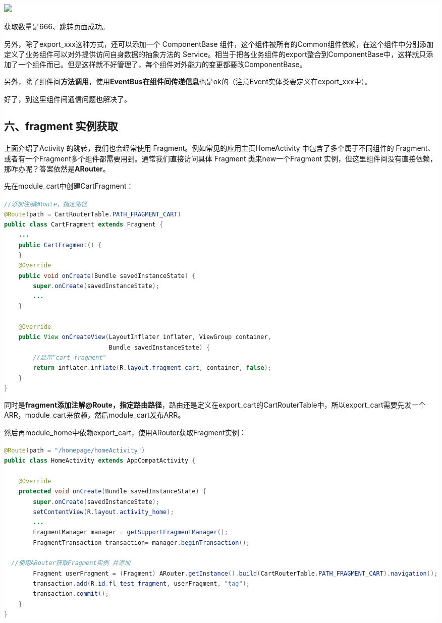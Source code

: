 ![](https://img-blog.csdnimg.cn/img_convert/b5c741020eef787ba33ad6404197c724.gif)

获取数量是666、跳转页面成功。

另外，除了export_xxx这种方式，还可以添加一个 ComponentBase 组件，这个组件被所有的Common组件依赖，在这个组件中分别添加定义了业务组件可以对外提供访问自身数据的抽象方法的 Service。相当于把各业务组件的export整合到ComponentBase中，这样就只添加了一个组件而已。但是这样就不好管理了，每个组件对外能力的变更都要改ComponentBase。

另外，除了组件间**方法调用**，使用**EventBus在组件间传递信息**也是ok的（注意Event实体类要定义在export_xxx中）。

好了，到这里组件间通信问题也解决了。

## 六、fragment 实例获取

上面介绍了Activity 的跳转，我们也会经常使用 Fragment。例如常见的应用主页HomeActivity 中包含了多个属于不同组件的 Fragment、或者有一个Fragment多个组件都需要用到。通常我们直接访问具体 Fragment 类来new一个Fragment 实例，但这里组件间没有直接依赖，那咋办呢？答案依然是**ARouter**。

先在module_cart中创建CartFragment：

```java
//添加注解@Route，指定路径
@Route(path = CartRouterTable.PATH_FRAGMENT_CART)
public class CartFragment extends Fragment {
    ...
    public CartFragment() {
    }
    @Override
    public void onCreate(Bundle savedInstanceState) {
        super.onCreate(savedInstanceState);
        ...
    }

    @Override
    public View onCreateView(LayoutInflater inflater, ViewGroup container,
                             Bundle savedInstanceState) {
        //显示“cart_fragment"
        return inflater.inflate(R.layout.fragment_cart, container, false);
    }
}

```

同时是**fragment添加注解@Route，指定路由路径**，路由还是定义在export_cart的CartRouterTable中，所以export_cart需要先发一个ARR，module_cart来依赖，然后module_cart发布ARR。

然后再module_home中依赖export_cart，使用ARouter获取Fragment实例：

```java
@Route(path = "/homepage/homeActivity")
public class HomeActivity extends AppCompatActivity {

    @Override
    protected void onCreate(Bundle savedInstanceState) {
        super.onCreate(savedInstanceState);
        setContentView(R.layout.activity_home);
        ...
        FragmentManager manager = getSupportFragmentManager();
        FragmentTransaction transaction= manager.beginTransaction();

  //使用ARouter获取Fragment实例 并添加
        Fragment userFragment = (Fragment) ARouter.getInstance().build(CartRouterTable.PATH_FRAGMENT_CART).navigation();
        transaction.add(R.id.fl_test_fragment, userFragment, "tag");
        transaction.commit();
    }
}

```
